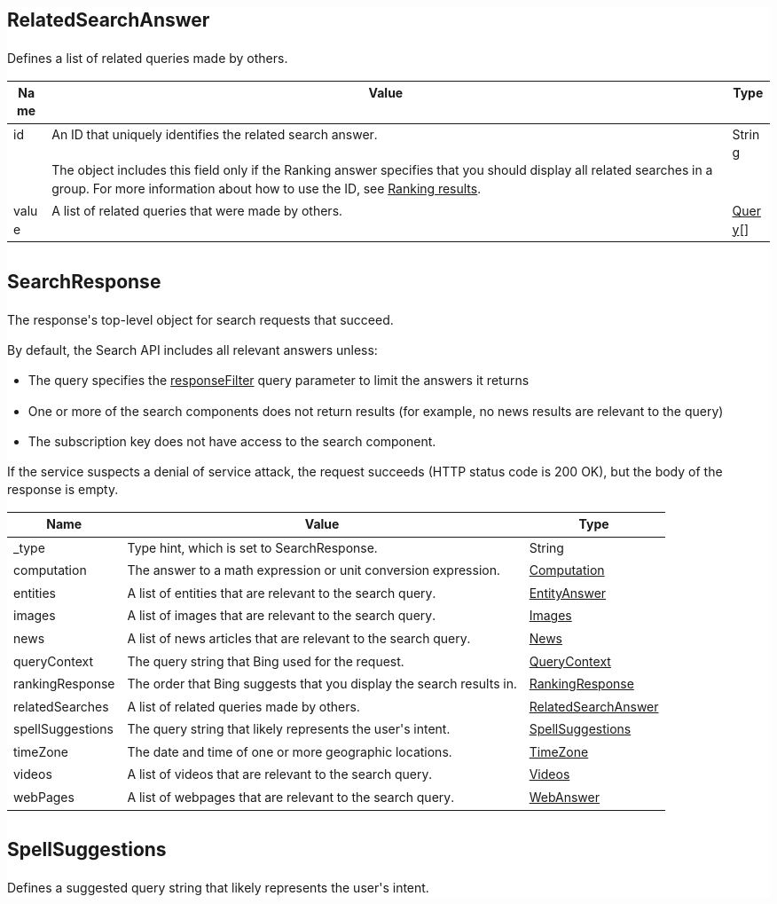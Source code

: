 ## RelatedSearchAnswer  
Defines a list of related queries made by others.  
  
|Name|Value|Type
|-|-|- 
|id|An ID that uniquely identifies the related search answer.<br/><br/>The object includes this field only if the Ranking answer specifies that you should display all related searches in a group. For more information about how to use the ID, see [Ranking results](.../rank-results.md).|String
|<a name="relatedsearch-value"></a>value|A list of related queries that were made by others.|[Query](#query)[]  
  
## SearchResponse  
The response's top-level object for search requests that succeed.  
  
By default, the Search API includes all relevant answers unless:  
  
-   The query specifies the [responseFilter](query-parameters.md#responsefilter) query parameter to limit the answers it returns 
  
-   One or more of the search components does not return results (for example, no news results are relevant to the query)  
  
-   The subscription key does not have access to the search component.  
  
If the service suspects a denial of service attack, the request succeeds (HTTP status code is 200 OK), but the body of the response is empty.  
  
|Name|Value|Type 
|-|-|-
|_type|Type hint, which is set to SearchResponse.|String
|<a name="searchresponse-computation"></a>computation|The answer to a math expression or unit conversion expression.|[Computation](#computation)
|<a name="searchresponse-entities"></a>entities|A list of entities that are relevant to the search query.|[EntityAnswer](#entityanswer)
|<a name="searchresponse-images"></a>images|A list of images that are relevant to the search query.|[Images](bing-image-search/reference/response-objects.md#images)
|<a name="searchresponse-news"></a>news|A list of news articles that are relevant to the search query.|[News](bing-news-search/reference/response-objects.md#news) 
|<a name="searchresponse-querycontext"></a>queryContext|The query string that Bing used for the request.|[QueryContext](#querycontext)
|<a name="searchresponse-ranking"></a>rankingResponse|The order that Bing suggests that you display the search results in.|[RankingResponse](#rankingresponse)
|<a name="searchresponse-relatedsearches"></a>relatedSearches|A list of related queries made by others.|[RelatedSearchAnswer](#relatedsearchanswer)
|<a name="searchresponse-spellsuggestions"></a>spellSuggestions|The query string that likely represents the user's intent.|[SpellSuggestions](#spellsuggestions)  
|<a name="searchresponse-timezone"></a>timeZone|The date and time of one or more geographic locations.|[TimeZone](#timezone)
|<a name="searchresponse-videos"></a>videos|A list of videos that are relevant to the search query.|[Videos](bing-video-search/reference/response-objects.md#videos)
|<a name="search-response-webpages"></a>webPages|A list of webpages that are relevant to the search query.|[WebAnswer](#webanswer)
  
## SpellSuggestions  
Defines a suggested query string that likely represents the user's intent.  
  